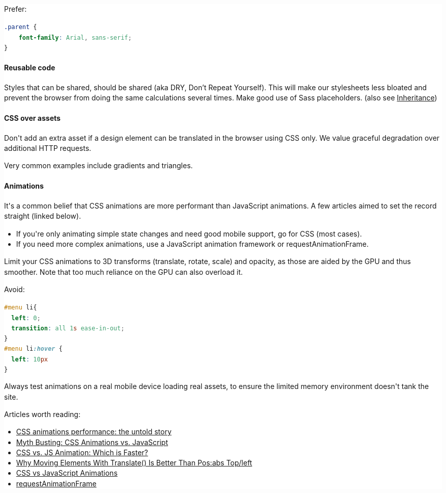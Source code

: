 Prefer:

```css
.parent {
	font-family: Arial, sans-serif;
}
```

#### Reusable code

Styles that can be shared, should be shared (aka DRY, Don’t Repeat Yourself). This will make our stylesheets less bloated and prevent the browser from doing the same calculations several times. Make good use of Sass placeholders. (also see [Inheritance](#inheritance))

#### CSS over assets

Don't add an extra asset if a design element can be translated in the browser using CSS only. We value graceful degradation over additional HTTP requests.

Very common examples include gradients and triangles.

#### Animations

It's a common belief that CSS animations are more performant than JavaScript animations. A few articles aimed to set the record straight (linked below).

* If you're only animating simple state changes and need good mobile support, go for CSS (most cases).
* If you need more complex animations, use a JavaScript animation framework or requestAnimationFrame.

Limit your CSS animations to 3D transforms (translate, rotate, scale) and opacity, as those are aided by the GPU and thus smoother. Note that too much reliance on the GPU can also overload it.

Avoid:

```css
#menu li{
  left: 0;
  transition: all 1s ease-in-out;
}
#menu li:hover {
  left: 10px
}
```

Always test animations on a real mobile device loading real assets, to ensure the limited memory environment doesn't tank the site.

Articles worth reading:
* [CSS animations performance: the untold story](http://greensock.com/css-performance)
* [Myth Busting: CSS Animations vs. JavaScript](https://css-tricks.com/myth-busting-css-animations-vs-javascript/)
* [CSS vs. JS Animation: Which is Faster?](http://davidwalsh.name/css-js-animation)
* [Why Moving Elements With Translate() Is Better Than Pos:abs Top/left](http://www.paulirish.com/2012/why-moving-elements-with-translate-is-better-than-posabs-topleft/)
* [CSS vs JavaScript Animations](https://developers.google.com/web/fundamentals/look-and-feel/animations/css-vs-javascript?hl=en)
* [requestAnimationFrame](https://developer.mozilla.org/en-US/docs/Web/API/window/requestAnimationFrame)
